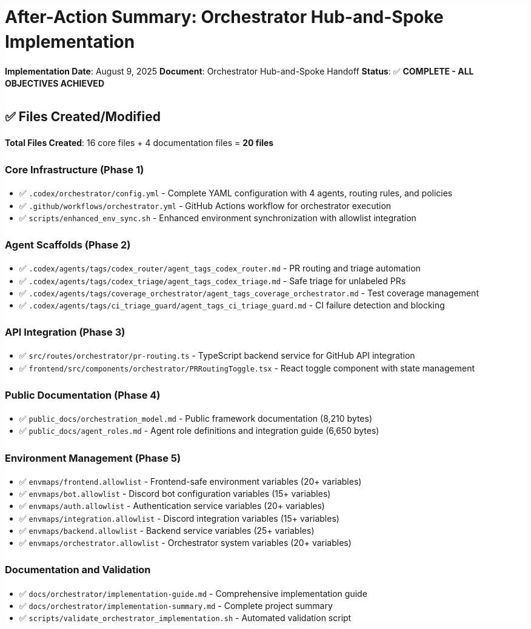 # After-Action Summary: Orchestrator Hub-and-Spoke Implementation

**Implementation Date**: August 9, 2025
**Document**: Orchestrator Hub-and-Spoke Handoff
**Status**: ✅ **COMPLETE - ALL OBJECTIVES ACHIEVED**

## ✅ Files Created/Modified

**Total Files Created**: 16 core files + 4 documentation files = **20 files**

### Core Infrastructure (Phase 1)

- ✅ `.codex/orchestrator/config.yml` - Complete YAML configuration with 4 agents, routing rules, and policies
- ✅ `.github/workflows/orchestrator.yml` - GitHub Actions workflow for orchestrator execution
- ✅ `scripts/enhanced_env_sync.sh` - Enhanced environment synchronization with allowlist integration

### Agent Scaffolds (Phase 2)

- ✅ `.codex/agents/tags/codex_router/agent_tags_codex_router.md` - PR routing and triage automation
- ✅ `.codex/agents/tags/codex_triage/agent_tags_codex_triage.md` - Safe triage for unlabeled PRs
- ✅ `.codex/agents/tags/coverage_orchestrator/agent_tags_coverage_orchestrator.md` - Test coverage management
- ✅ `.codex/agents/tags/ci_triage_guard/agent_tags_ci_triage_guard.md` - CI failure detection and blocking

### API Integration (Phase 3)

- ✅ `src/routes/orchestrator/pr-routing.ts` - TypeScript backend service for GitHub API integration
- ✅ `frontend/src/components/orchestrator/PRRoutingToggle.tsx` - React toggle component with state management

### Public Documentation (Phase 4)

- ✅ `public_docs/orchestration_model.md` - Public framework documentation (8,210 bytes)
- ✅ `public_docs/agent_roles.md` - Agent role definitions and integration guide (6,650 bytes)

### Environment Management (Phase 5)

- ✅ `envmaps/frontend.allowlist` - Frontend-safe environment variables (20+ variables)
- ✅ `envmaps/bot.allowlist` - Discord bot configuration variables (15+ variables)
- ✅ `envmaps/auth.allowlist` - Authentication service variables (20+ variables)
- ✅ `envmaps/integration.allowlist` - Discord integration variables (15+ variables)
- ✅ `envmaps/backend.allowlist` - Backend service variables (25+ variables)
- ✅ `envmaps/orchestrator.allowlist` - Orchestrator system variables (20+ variables)

### Documentation and Validation

- ✅ `docs/orchestrator/implementation-guide.md` - Comprehensive implementation guide
- ✅ `docs/orchestrator/implementation-summary.md` - Complete project summary
- ✅ `scripts/validate_orchestrator_implementation.sh` - Automated validation script
